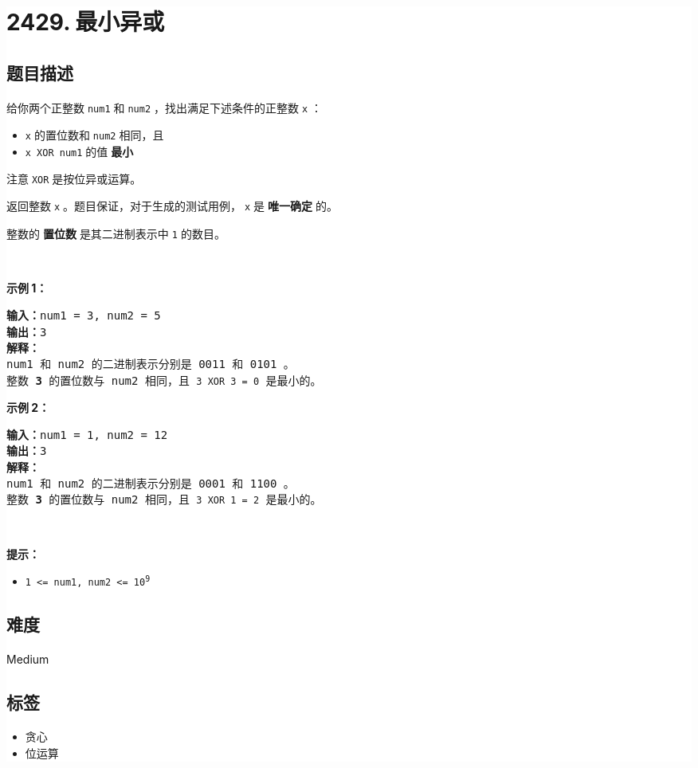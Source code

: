# 2429. 最小异或

## 题目描述

<p>给你两个正整数 <code>num1</code> 和 <code>num2</code> ，找出满足下述条件的正整数 <code>x</code> ：</p>

<ul>
	<li><code>x</code> 的置位数和 <code>num2</code> 相同，且</li>
	<li><code>x XOR num1</code> 的值 <strong>最小</strong></li>
</ul>

<p>注意 <code>XOR</code> 是按位异或运算。</p>

<p>返回整数<em> </em><code>x</code> 。题目保证，对于生成的测试用例， <code>x</code> 是 <strong>唯一确定</strong> 的。</p>

<p>整数的 <strong>置位数</strong> 是其二进制表示中 <code>1</code> 的数目。</p>

<p>&nbsp;</p>

<p><strong>示例 1：</strong></p>

<pre>
<strong>输入：</strong>num1 = 3, num2 = 5
<strong>输出：</strong>3
<strong>解释：</strong>
num1 和 num2 的二进制表示分别是 0011 和 0101 。
整数 <strong>3</strong> 的置位数与 num2 相同，且 <code>3 XOR 3 = 0</code> 是最小的。
</pre>

<p><strong>示例 2：</strong></p>

<pre>
<strong>输入：</strong>num1 = 1, num2 = 12
<strong>输出：</strong>3
<strong>解释：</strong>
num1 和 num2 的二进制表示分别是 0001 和 1100 。
整数 <strong>3</strong> 的置位数与 num2 相同，且 <code>3 XOR 1 = 2</code> 是最小的。
</pre>

<p>&nbsp;</p>

<p><strong>提示：</strong></p>

<ul>
	<li><code>1 &lt;= num1, num2 &lt;= 10<sup>9</sup></code></li>
</ul>


## 难度

Medium

## 标签

- 贪心
- 位运算
